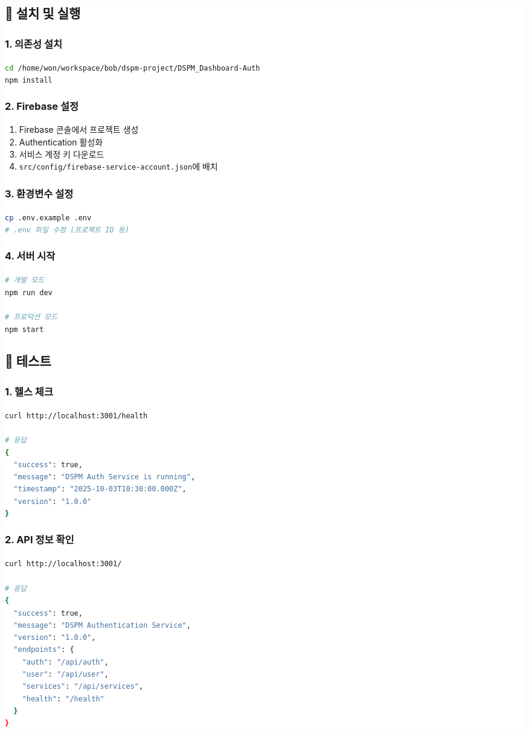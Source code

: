 ## 🔧 설치 및 실행

### 1. 의존성 설치
```bash
cd /home/won/workspace/bob/dspm-project/DSPM_Dashboard-Auth
npm install
```

### 2. Firebase 설정
1. Firebase 콘솔에서 프로젝트 생성
2. Authentication 활성화
3. 서비스 계정 키 다운로드
4. `src/config/firebase-service-account.json`에 배치

### 3. 환경변수 설정
```bash
cp .env.example .env
# .env 파일 수정 (프로젝트 ID 등)
```

### 4. 서버 시작
```bash
# 개발 모드
npm run dev

# 프로덕션 모드
npm start
```

## 🧪 테스트

### 1. 헬스 체크
```bash
curl http://localhost:3001/health

# 응답
{
  "success": true,
  "message": "DSPM Auth Service is running",
  "timestamp": "2025-10-03T10:30:00.000Z",
  "version": "1.0.0"
}
```

### 2. API 정보 확인
```bash
curl http://localhost:3001/

# 응답
{
  "success": true,
  "message": "DSPM Authentication Service",
  "version": "1.0.0",
  "endpoints": {
    "auth": "/api/auth",
    "user": "/api/user",
    "services": "/api/services",
    "health": "/health"
  }
}
```
